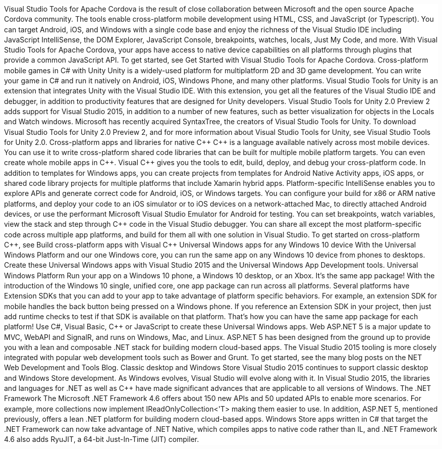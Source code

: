 Visual Studio Tools for Apache Cordova is the result of close collaboration between Microsoft and the open source Apache Cordova community. The tools enable cross-platform mobile development using HTML, CSS, and JavaScript (or Typescript). You can target Android, iOS, and Windows with a single code base and enjoy the richness of the Visual Studio IDE including JavaScript IntelliSense, the DOM Explorer, JavaScript Console, breakpoints, watches, locals, Just My Code, and more. With Visual Studio Tools for Apache Cordova, your apps have access to native device capabilities on all platforms through plugins that provide a common JavaScript API. To get started, see Get Started with Visual Studio Tools for Apache Cordova.
Cross-platform mobile games in C# with Unity
Unity is a widely-used platform for multiplatform 2D and 3D game development. You can write your game in C# and run it natively on Android, iOS, Windows Phone, and many other platforms. Visual Studio Tools for Unity is an extension that integrates Unity with the Visual Studio IDE. With this extension, you get all the features of the Visual Studio IDE and debugger, in addition to productivity features that are designed for Unity developers. Visual Studio Tools for Unity 2.0 Preview 2 adds support for Visual Studio 2015, in addition to a number of new features, such as better visualization for objects in the Locals and Watch windows. Microsoft has recently acquired SyntaxTree, the creators of Visual Studio Tools for Unity. To download Visual Studio Tools for Unity 2.0 Preview 2, and for more information about Visual Studio Tools for Unity, see Visual Studio Tools for Unity 2.0.
Cross-platform apps and libraries for native C++
C++ is a language available natively across most mobile devices. You can use it to write cross-platform shared code libraries that can be built for multiple mobile platform targets. You can even create whole mobile apps in C++. Visual C++ gives you the tools to edit, build, deploy, and debug your cross-platform code. In addition to templates for Windows apps, you can create projects from templates for Android Native Activity apps, iOS apps, or shared code library projects for multiple platforms that include Xamarin hybrid apps. Platform-specific IntelliSense enables you to explore APIs and generate correct code for Android, iOS, or Windows targets. You can configure your build for x86 or ARM native platforms, and deploy your code to an iOS simulator or to iOS devices on a network-attached Mac, to directly attached Android devices, or use the performant Microsoft Visual Studio Emulator for Android for testing. You can set breakpoints, watch variables, view the stack and step through C++ code in the Visual Studio debugger. You can share all except the most platform-specific code across multiple app platforms, and build for them all with one solution in Visual Studio.
To get started on cross-platform C++, see Build cross-platform apps with Visual C++
Universal Windows apps for any Windows 10 device
With the Universal Windows Platform and our one Windows core, you can run the same app on any Windows 10 device from phones to desktops. Create these Universal Windows apps with Visual Studio 2015 and the Universal Windows App Development tools.
Universal Windows Platform
Run your app on a Windows 10 phone, a Windows 10 desktop, or an Xbox. It’s the same app package! With the introduction of the Windows 10 single, unified core, one app package can run across all platforms. Several platforms have Extension SDKs that you can add to your app to take advantage of platform specific behaviors. For example, an extension SDK for mobile handles the back button being pressed on a Windows phone. If you reference an Extension SDK in your project, then just add runtime checks to test if that SDK is available on that platform. That’s how you can have the same app package for each platform!
Use C#, Visual Basic, C++ or JavaScript to create these Universal Windows apps.
Web
ASP.NET 5 is a major update to MVC, WebAPI and SignalR, and runs on Windows, Mac, and Linux. ASP.NET 5 has been designed from the ground up to provide you with a lean and composable .NET stack for building modern cloud-based apps. The Visual Studio 2015 tooling is more closely integrated with popular web development tools such as Bower and Grunt. To get started, see the many blog posts on the NET Web Development and Tools Blog.
Classic desktop and Windows Store
Visual Studio 2015 continues to support classic desktop and Windows Store development. As Windows evolves, Visual Studio will evolve along with it. In Visual Studio 2015, the libraries and languages for .NET as well as C++ have made significant advances that are applicable to all versions of Windows.
The .NET Framework
The Microsoft .NET Framework 4.6 offers about 150 new APIs and 50 updated APIs to enable more scenarios. For example, more collections now implement IReadOnlyCollection<'T> making them easier to use. In addition, ASP.NET 5, mentioned previously, offers a lean .NET platform for building modern cloud-based apps.
Windows Store apps written in C# that target the .NET Framework can now take advantage of .NET Native, which compiles apps to native code rather than IL, and .NET Framework 4.6 also adds RyuJIT, a 64-bit Just-In-Time (JIT) compiler.